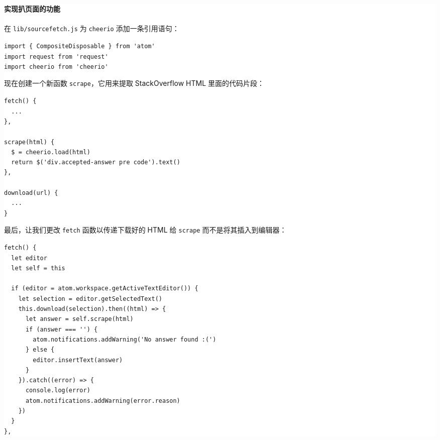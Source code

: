 #### 实现扒页面的功能


在 `lib/sourcefetch.js` 为 `cheerio` 添加一条引用语句：



```
import { CompositeDisposable } from 'atom'
import request from 'request'
import cheerio from 'cheerio'

```

现在创建一个新函数 `scrape`，它用来提取 StackOverflow HTML 里面的代码片段：



```
fetch() {
  ...
},

scrape(html) {
  $ = cheerio.load(html)
  return $('div.accepted-answer pre code').text()
},

download(url) {
  ...
}

```

最后，让我们更改 `fetch` 函数以传递下载好的 HTML 给 `scrape` 而不是将其插入到编辑器：



```
fetch() {
  let editor
  let self = this

  if (editor = atom.workspace.getActiveTextEditor()) {
    let selection = editor.getSelectedText()
    this.download(selection).then((html) => {
      let answer = self.scrape(html)
      if (answer === '') {
        atom.notifications.addWarning('No answer found :(')
      } else {
        editor.insertText(answer)
      }
    }).catch((error) => {
      console.log(error)
      atom.notifications.addWarning(error.reason)
    })
  }
},

```
